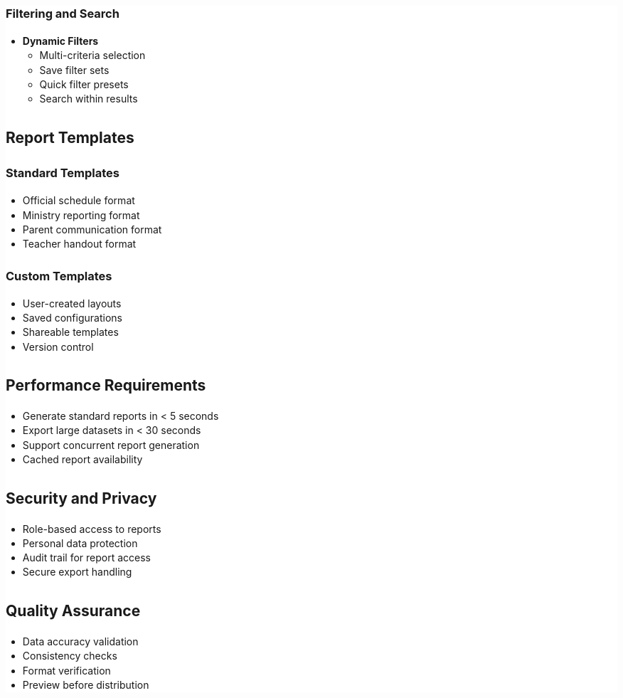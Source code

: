 ### Filtering and Search
- **Dynamic Filters**
  - Multi-criteria selection
  - Save filter sets
  - Quick filter presets
  - Search within results

## Report Templates

### Standard Templates
- Official schedule format
- Ministry reporting format
- Parent communication format
- Teacher handout format

### Custom Templates
- User-created layouts
- Saved configurations
- Shareable templates
- Version control

## Performance Requirements
- Generate standard reports in < 5 seconds
- Export large datasets in < 30 seconds
- Support concurrent report generation
- Cached report availability

## Security and Privacy
- Role-based access to reports
- Personal data protection
- Audit trail for report access
- Secure export handling

## Quality Assurance
- Data accuracy validation
- Consistency checks
- Format verification
- Preview before distribution
